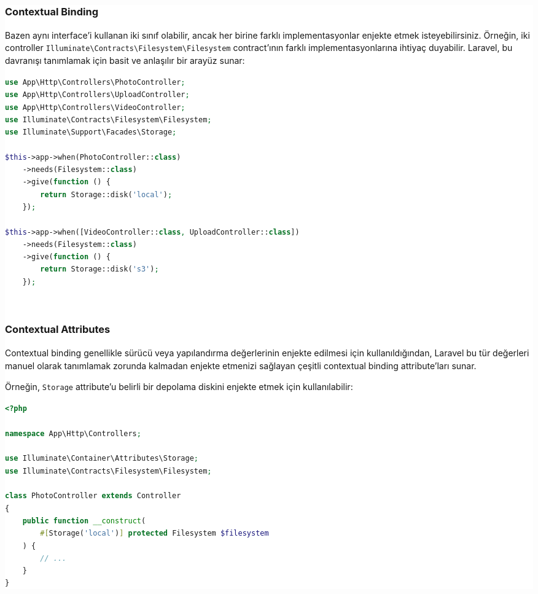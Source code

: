 ### Contextual Binding

Bazen aynı interface’i kullanan iki sınıf olabilir, ancak her birine farklı implementasyonlar enjekte etmek isteyebilirsiniz. Örneğin, iki controller `Illuminate\Contracts\Filesystem\Filesystem` contract’ının farklı implementasyonlarına ihtiyaç duyabilir. Laravel, bu davranışı tanımlamak için basit ve anlaşılır bir arayüz sunar:

```php
use App\Http\Controllers\PhotoController;
use App\Http\Controllers\UploadController;
use App\Http\Controllers\VideoController;
use Illuminate\Contracts\Filesystem\Filesystem;
use Illuminate\Support\Facades\Storage;
 
$this->app->when(PhotoController::class)
    ->needs(Filesystem::class)
    ->give(function () {
        return Storage::disk('local');
    });
 
$this->app->when([VideoController::class, UploadController::class])
    ->needs(Filesystem::class)
    ->give(function () {
        return Storage::disk('s3');
    });
```
<br>

### Contextual Attributes

Contextual binding genellikle sürücü veya yapılandırma değerlerinin enjekte edilmesi için kullanıldığından, Laravel bu tür değerleri manuel olarak tanımlamak zorunda kalmadan enjekte etmenizi sağlayan çeşitli contextual binding attribute’ları sunar.

Örneğin, `Storage` attribute’u belirli bir depolama diskini enjekte etmek için kullanılabilir:

```php
<?php
 
namespace App\Http\Controllers;
 
use Illuminate\Container\Attributes\Storage;
use Illuminate\Contracts\Filesystem\Filesystem;
 
class PhotoController extends Controller
{
    public function __construct(
        #[Storage('local')] protected Filesystem $filesystem
    ) {
        // ...
    }
}
```
